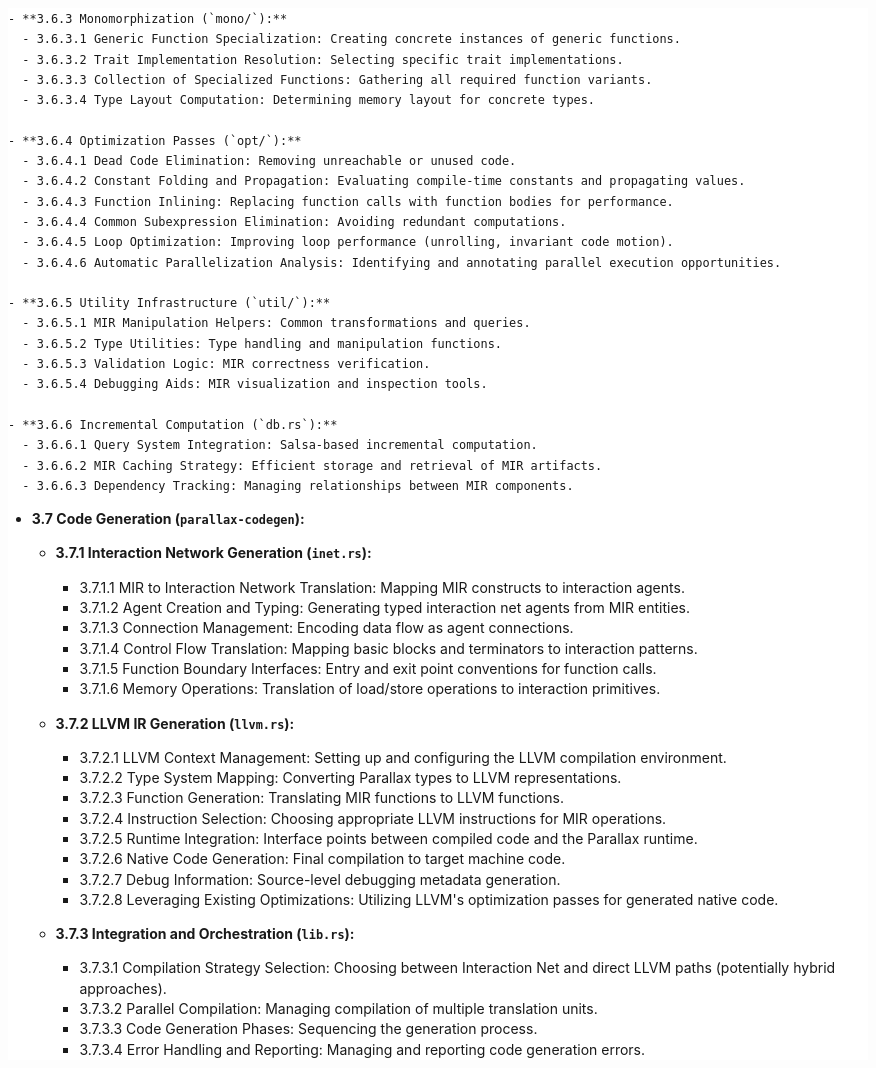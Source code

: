     - **3.6.3 Monomorphization (`mono/`):**
      - 3.6.3.1 Generic Function Specialization: Creating concrete instances of generic functions.
      - 3.6.3.2 Trait Implementation Resolution: Selecting specific trait implementations.
      - 3.6.3.3 Collection of Specialized Functions: Gathering all required function variants.
      - 3.6.3.4 Type Layout Computation: Determining memory layout for concrete types.

    - **3.6.4 Optimization Passes (`opt/`):**
      - 3.6.4.1 Dead Code Elimination: Removing unreachable or unused code.
      - 3.6.4.2 Constant Folding and Propagation: Evaluating compile-time constants and propagating values.
      - 3.6.4.3 Function Inlining: Replacing function calls with function bodies for performance.
      - 3.6.4.4 Common Subexpression Elimination: Avoiding redundant computations.
      - 3.6.4.5 Loop Optimization: Improving loop performance (unrolling, invariant code motion).
      - 3.6.4.6 Automatic Parallelization Analysis: Identifying and annotating parallel execution opportunities.

    - **3.6.5 Utility Infrastructure (`util/`):**
      - 3.6.5.1 MIR Manipulation Helpers: Common transformations and queries.
      - 3.6.5.2 Type Utilities: Type handling and manipulation functions.
      - 3.6.5.3 Validation Logic: MIR correctness verification.
      - 3.6.5.4 Debugging Aids: MIR visualization and inspection tools.

    - **3.6.6 Incremental Computation (`db.rs`):**
      - 3.6.6.1 Query System Integration: Salsa-based incremental computation.
      - 3.6.6.2 MIR Caching Strategy: Efficient storage and retrieval of MIR artifacts.
      - 3.6.6.3 Dependency Tracking: Managing relationships between MIR components.

  - **3.7 Code Generation (`parallax-codegen`):**
    - **3.7.1 Interaction Network Generation (`inet.rs`):**
      - 3.7.1.1 MIR to Interaction Network Translation: Mapping MIR constructs to interaction agents.
      - 3.7.1.2 Agent Creation and Typing: Generating typed interaction net agents from MIR entities.
      - 3.7.1.3 Connection Management: Encoding data flow as agent connections.
      - 3.7.1.4 Control Flow Translation: Mapping basic blocks and terminators to interaction patterns.
      - 3.7.1.5 Function Boundary Interfaces: Entry and exit point conventions for function calls.
      - 3.7.1.6 Memory Operations: Translation of load/store operations to interaction primitives.

    - **3.7.2 LLVM IR Generation (`llvm.rs`):**
      - 3.7.2.1 LLVM Context Management: Setting up and configuring the LLVM compilation environment.
      - 3.7.2.2 Type System Mapping: Converting Parallax types to LLVM representations.
      - 3.7.2.3 Function Generation: Translating MIR functions to LLVM functions.
      - 3.7.2.4 Instruction Selection: Choosing appropriate LLVM instructions for MIR operations.
      - 3.7.2.5 Runtime Integration: Interface points between compiled code and the Parallax runtime.
      - 3.7.2.6 Native Code Generation: Final compilation to target machine code.
      - 3.7.2.7 Debug Information: Source-level debugging metadata generation.
      - 3.7.2.8 Leveraging Existing Optimizations: Utilizing LLVM's optimization passes for generated native code.

    - **3.7.3 Integration and Orchestration (`lib.rs`):**
      - 3.7.3.1 Compilation Strategy Selection: Choosing between Interaction Net and direct LLVM paths (potentially hybrid approaches).
      - 3.7.3.2 Parallel Compilation: Managing compilation of multiple translation units.
      - 3.7.3.3 Code Generation Phases: Sequencing the generation process.
      - 3.7.3.4 Error Handling and Reporting: Managing and reporting code generation errors.
